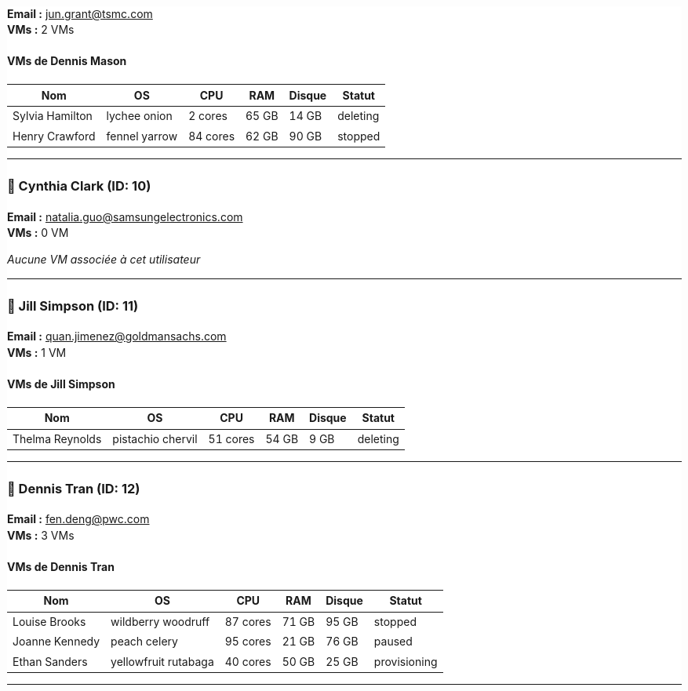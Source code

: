 **Email :** jun.grant@tsmc.com  
**VMs :** 2 VMs

#### VMs de Dennis Mason

| Nom | OS | CPU | RAM | Disque | Statut |
|-----|----|----|----|----|----|
| Sylvia Hamilton | lychee onion | 2 cores | 65 GB | 14 GB | deleting |
| Henry Crawford | fennel yarrow | 84 cores | 62 GB | 90 GB | stopped |


---

### 👤 Cynthia Clark (ID: 10)

**Email :** natalia.guo@samsungelectronics.com  
**VMs :** 0 VM

*Aucune VM associée à cet utilisateur*

---

### 👤 Jill Simpson (ID: 11)

**Email :** quan.jimenez@goldmansachs.com  
**VMs :** 1 VM

#### VMs de Jill Simpson

| Nom | OS | CPU | RAM | Disque | Statut |
|-----|----|----|----|----|----|
| Thelma Reynolds | pistachio chervil | 51 cores | 54 GB | 9 GB | deleting |


---

### 👤 Dennis Tran (ID: 12)

**Email :** fen.deng@pwc.com  
**VMs :** 3 VMs

#### VMs de Dennis Tran

| Nom | OS | CPU | RAM | Disque | Statut |
|-----|----|----|----|----|----|
| Louise Brooks | wildberry woodruff | 87 cores | 71 GB | 95 GB | stopped |
| Joanne Kennedy | peach celery | 95 cores | 21 GB | 76 GB | paused |
| Ethan Sanders | yellowfruit rutabaga | 40 cores | 50 GB | 25 GB | provisioning |


---

